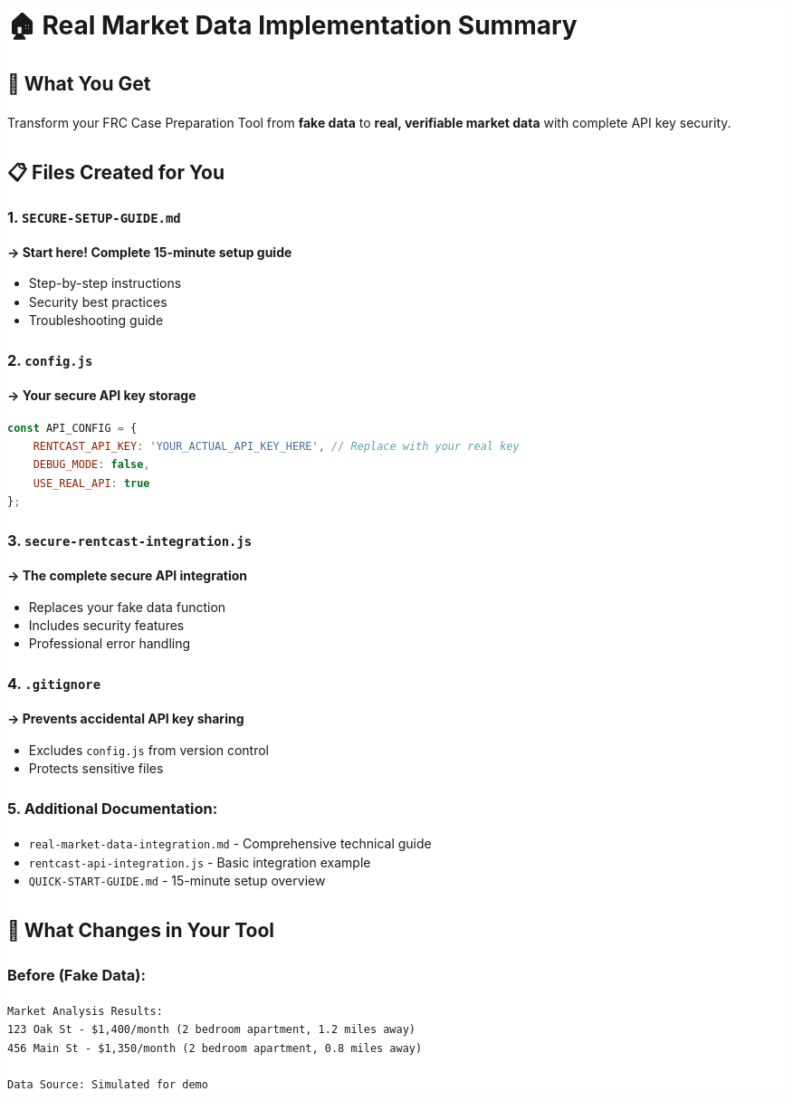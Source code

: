 # 🏠 Real Market Data Implementation Summary

## 🎯 What You Get

Transform your FRC Case Preparation Tool from **fake data** to **real, verifiable market data** with complete API key security.

## 📋 Files Created for You

### 1. **`SECURE-SETUP-GUIDE.md`** 
**→ Start here! Complete 15-minute setup guide**
- Step-by-step instructions
- Security best practices
- Troubleshooting guide

### 2. **`config.js`** 
**→ Your secure API key storage**
```javascript
const API_CONFIG = {
    RENTCAST_API_KEY: 'YOUR_ACTUAL_API_KEY_HERE', // Replace with your real key
    DEBUG_MODE: false,
    USE_REAL_API: true
};
```

### 3. **`secure-rentcast-integration.js`**
**→ The complete secure API integration**
- Replaces your fake data function
- Includes security features
- Professional error handling

### 4. **`.gitignore`**
**→ Prevents accidental API key sharing**
- Excludes `config.js` from version control
- Protects sensitive files

### 5. **Additional Documentation:**
- `real-market-data-integration.md` - Comprehensive technical guide
- `rentcast-api-integration.js` - Basic integration example
- `QUICK-START-GUIDE.md` - 15-minute setup overview

## 🔄 What Changes in Your Tool

### Before (Fake Data):
```
Market Analysis Results:
123 Oak St - $1,400/month (2 bedroom apartment, 1.2 miles away)
456 Main St - $1,350/month (2 bedroom apartment, 0.8 miles away)

Data Source: Simulated for demo
```
